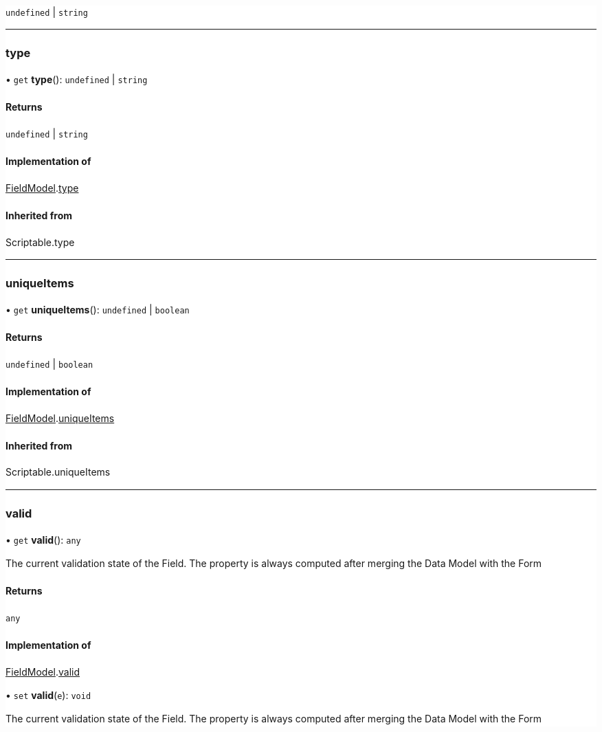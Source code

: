 `undefined` \| `string`

___

### type

• `get` **type**(): `undefined` \| `string`

#### Returns

`undefined` \| `string`

#### Implementation of

[FieldModel](../interfaces/FieldModel.md).[type](../interfaces/FieldModel.md#type)

#### Inherited from

Scriptable.type

___

### uniqueItems

• `get` **uniqueItems**(): `undefined` \| `boolean`

#### Returns

`undefined` \| `boolean`

#### Implementation of

[FieldModel](../interfaces/FieldModel.md).[uniqueItems](../interfaces/FieldModel.md#uniqueitems)

#### Inherited from

Scriptable.uniqueItems

___

### valid

• `get` **valid**(): `any`

The current validation state of the Field. The property is always computed after merging the Data Model with the Form

#### Returns

`any`

#### Implementation of

[FieldModel](../interfaces/FieldModel.md).[valid](../interfaces/FieldModel.md#valid)

• `set` **valid**(`e`): `void`

The current validation state of the Field. The property is always computed after merging the Data Model with the Form
